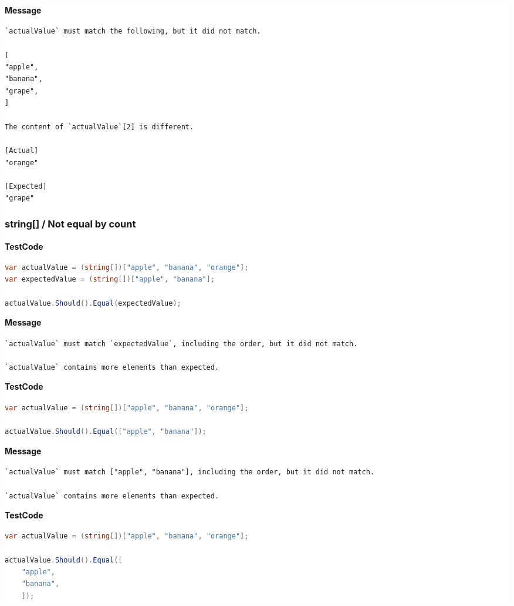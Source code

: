 **Message**

```
`actualValue` must match the following, but it did not match.

[
"apple",
"banana",
"grape",
]

The content of `actualValue`[2] is different.

[Actual]
"orange"

[Expected]
"grape"
```

### string[] / Not equal by count

**TestCode**

```csharp
var actualValue = (string[])["apple", "banana", "orange"];
var expectedValue = (string[])["apple", "banana"];

actualValue.Should().Equal(expectedValue);
```

**Message**

```
`actualValue` must match `expectedValue`, including the order, but it did not match.

`actualValue` contains more elements than expected.
```

**TestCode**

```csharp
var actualValue = (string[])["apple", "banana", "orange"];

actualValue.Should().Equal(["apple", "banana"]);
```

**Message**

```
`actualValue` must match ["apple", "banana"], including the order, but it did not match.

`actualValue` contains more elements than expected.
```

**TestCode**

```csharp
var actualValue = (string[])["apple", "banana", "orange"];

actualValue.Should().Equal([
    "apple",
    "banana",
    ]);
```
